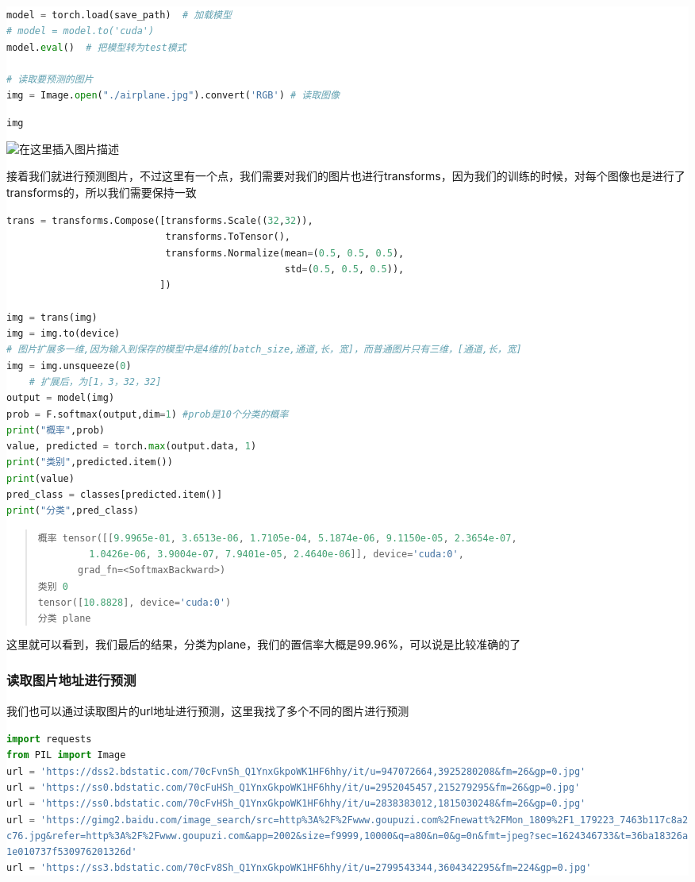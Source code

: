 ```python
model = torch.load(save_path)  # 加载模型
# model = model.to('cuda')
model.eval()  # 把模型转为test模式

# 读取要预测的图片
img = Image.open("./airplane.jpg").convert('RGB') # 读取图像
```

```
img
```

![在这里插入图片描述](https://img-blog.csdnimg.cn/a4baf7e595b54cc1b3221e57b62ec43d.png?x-oss-process=image/watermark,type_ZmFuZ3poZW5naGVpdGk,shadow_10,text_aHR0cHM6Ly9ibG9nLmNzZG4ubmV0L3dlaXhpbl80NTUwODI2NQ==,size_16,color_FFFFFF,t_70)

接着我们就进行预测图片，不过这里有一个点，我们需要对我们的图片也进行transforms，因为我们的训练的时候，对每个图像也是进行了transforms的，所以我们需要保持一致

```python
trans = transforms.Compose([transforms.Scale((32,32)),
                            transforms.ToTensor(),
                            transforms.Normalize(mean=(0.5, 0.5, 0.5), 
                                                 std=(0.5, 0.5, 0.5)),
                           ])
 
img = trans(img)
img = img.to(device)
# 图片扩展多一维,因为输入到保存的模型中是4维的[batch_size,通道,长，宽]，而普通图片只有三维，[通道,长，宽]
img = img.unsqueeze(0)  
    # 扩展后，为[1，3，32，32]
output = model(img)
prob = F.softmax(output,dim=1) #prob是10个分类的概率
print("概率",prob)
value, predicted = torch.max(output.data, 1)
print("类别",predicted.item())
print(value)
pred_class = classes[predicted.item()]
print("分类",pred_class)
```

> ```python
> 概率 tensor([[9.9965e-01, 3.6513e-06, 1.7105e-04, 5.1874e-06, 9.1150e-05, 2.3654e-07,
>          1.0426e-06, 3.9004e-07, 7.9401e-05, 2.4640e-06]], device='cuda:0',
>        grad_fn=<SoftmaxBackward>)
> 类别 0
> tensor([10.8828], device='cuda:0')
> 分类 plane
> ```

这里就可以看到，我们最后的结果，分类为plane，我们的置信率大概是99.96%，可以说是比较准确的了

### 读取图片地址进行预测

我们也可以通过读取图片的url地址进行预测，这里我找了多个不同的图片进行预测

```python
import requests
from PIL import Image
url = 'https://dss2.bdstatic.com/70cFvnSh_Q1YnxGkpoWK1HF6hhy/it/u=947072664,3925280208&fm=26&gp=0.jpg'
url = 'https://ss0.bdstatic.com/70cFuHSh_Q1YnxGkpoWK1HF6hhy/it/u=2952045457,215279295&fm=26&gp=0.jpg'
url = 'https://ss0.bdstatic.com/70cFvHSh_Q1YnxGkpoWK1HF6hhy/it/u=2838383012,1815030248&fm=26&gp=0.jpg'
url = 'https://gimg2.baidu.com/image_search/src=http%3A%2F%2Fwww.goupuzi.com%2Fnewatt%2FMon_1809%2F1_179223_7463b117c8a2c76.jpg&refer=http%3A%2F%2Fwww.goupuzi.com&app=2002&size=f9999,10000&q=a80&n=0&g=0n&fmt=jpeg?sec=1624346733&t=36ba18326a1e010737f530976201326d'
url = 'https://ss3.bdstatic.com/70cFv8Sh_Q1YnxGkpoWK1HF6hhy/it/u=2799543344,3604342295&fm=224&gp=0.jpg'
```